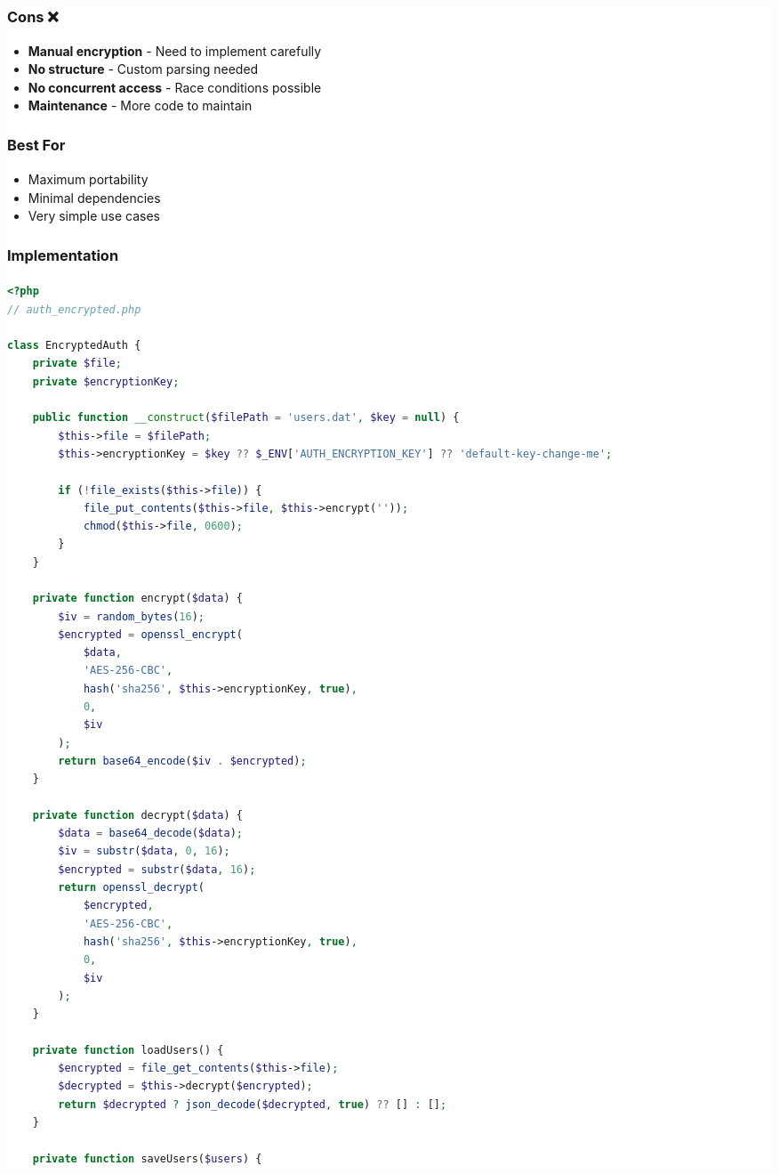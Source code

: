 ### Cons ❌
- **Manual encryption** - Need to implement carefully
- **No structure** - Custom parsing needed
- **No concurrent access** - Race conditions possible
- **Maintenance** - More code to maintain

### Best For
- Maximum portability
- Minimal dependencies
- Very simple use cases

### Implementation

```php
<?php
// auth_encrypted.php

class EncryptedAuth {
    private $file;
    private $encryptionKey;
    
    public function __construct($filePath = 'users.dat', $key = null) {
        $this->file = $filePath;
        $this->encryptionKey = $key ?? $_ENV['AUTH_ENCRYPTION_KEY'] ?? 'default-key-change-me';
        
        if (!file_exists($this->file)) {
            file_put_contents($this->file, $this->encrypt(''));
            chmod($this->file, 0600);
        }
    }
    
    private function encrypt($data) {
        $iv = random_bytes(16);
        $encrypted = openssl_encrypt(
            $data, 
            'AES-256-CBC', 
            hash('sha256', $this->encryptionKey, true),
            0,
            $iv
        );
        return base64_encode($iv . $encrypted);
    }
    
    private function decrypt($data) {
        $data = base64_decode($data);
        $iv = substr($data, 0, 16);
        $encrypted = substr($data, 16);
        return openssl_decrypt(
            $encrypted,
            'AES-256-CBC',
            hash('sha256', $this->encryptionKey, true),
            0,
            $iv
        );
    }
    
    private function loadUsers() {
        $encrypted = file_get_contents($this->file);
        $decrypted = $this->decrypt($encrypted);
        return $decrypted ? json_decode($decrypted, true) ?? [] : [];
    }
    
    private function saveUsers($users) {
```
